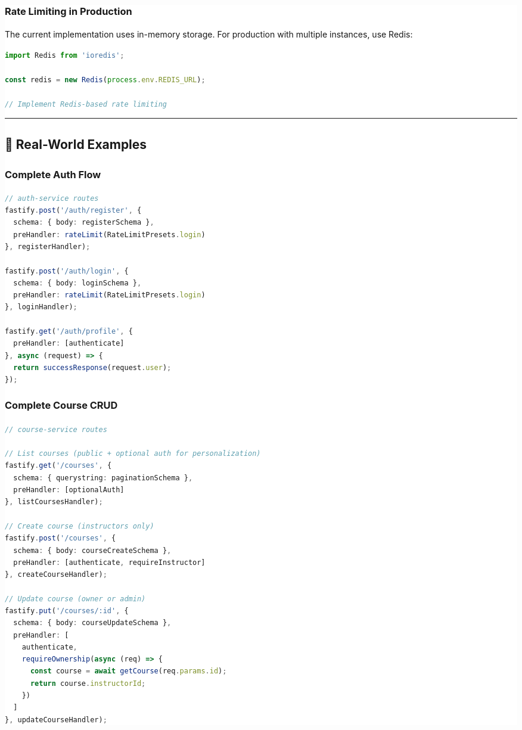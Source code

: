 ### **Rate Limiting in Production**
The current implementation uses in-memory storage. For production with multiple instances, use Redis:

```typescript
import Redis from 'ioredis';

const redis = new Redis(process.env.REDIS_URL);

// Implement Redis-based rate limiting
```

---

## 🎨 Real-World Examples

### **Complete Auth Flow**
```typescript
// auth-service routes
fastify.post('/auth/register', {
  schema: { body: registerSchema },
  preHandler: rateLimit(RateLimitPresets.login)
}, registerHandler);

fastify.post('/auth/login', {
  schema: { body: loginSchema },
  preHandler: rateLimit(RateLimitPresets.login)
}, loginHandler);

fastify.get('/auth/profile', {
  preHandler: [authenticate]
}, async (request) => {
  return successResponse(request.user);
});
```

### **Complete Course CRUD**
```typescript
// course-service routes

// List courses (public + optional auth for personalization)
fastify.get('/courses', {
  schema: { querystring: paginationSchema },
  preHandler: [optionalAuth]
}, listCoursesHandler);

// Create course (instructors only)
fastify.post('/courses', {
  schema: { body: courseCreateSchema },
  preHandler: [authenticate, requireInstructor]
}, createCourseHandler);

// Update course (owner or admin)
fastify.put('/courses/:id', {
  schema: { body: courseUpdateSchema },
  preHandler: [
    authenticate,
    requireOwnership(async (req) => {
      const course = await getCourse(req.params.id);
      return course.instructorId;
    })
  ]
}, updateCourseHandler);
```